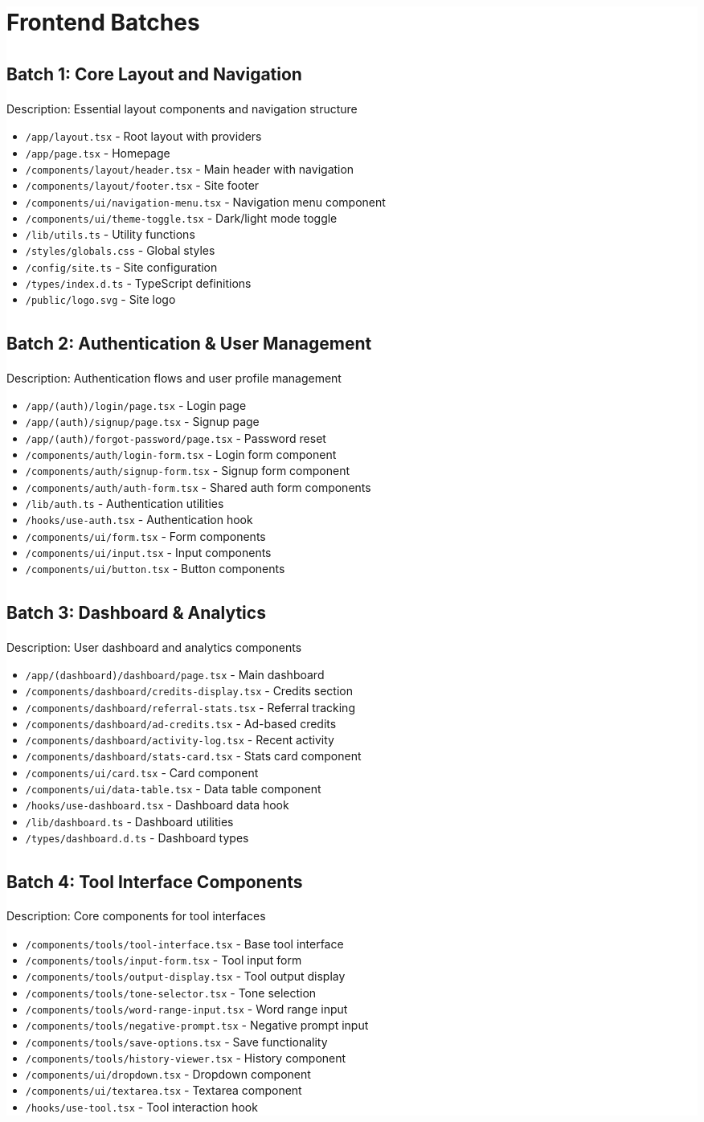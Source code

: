 



# Frontend Batches

## Batch 1: Core Layout and Navigation
Description: Essential layout components and navigation structure
- `/app/layout.tsx` - Root layout with providers
- `/app/page.tsx` - Homepage
- `/components/layout/header.tsx` - Main header with navigation
- `/components/layout/footer.tsx` - Site footer
- `/components/ui/navigation-menu.tsx` - Navigation menu component
- `/components/ui/theme-toggle.tsx` - Dark/light mode toggle
- `/lib/utils.ts` - Utility functions
- `/styles/globals.css` - Global styles
- `/config/site.ts` - Site configuration
- `/types/index.d.ts` - TypeScript definitions
- `/public/logo.svg` - Site logo

## Batch 2: Authentication & User Management
Description: Authentication flows and user profile management
- `/app/(auth)/login/page.tsx` - Login page
- `/app/(auth)/signup/page.tsx` - Signup page
- `/app/(auth)/forgot-password/page.tsx` - Password reset
- `/components/auth/login-form.tsx` - Login form component
- `/components/auth/signup-form.tsx` - Signup form component
- `/components/auth/auth-form.tsx` - Shared auth form components
- `/lib/auth.ts` - Authentication utilities
- `/hooks/use-auth.tsx` - Authentication hook
- `/components/ui/form.tsx` - Form components
- `/components/ui/input.tsx` - Input components
- `/components/ui/button.tsx` - Button components

## Batch 3: Dashboard & Analytics
Description: User dashboard and analytics components
- `/app/(dashboard)/dashboard/page.tsx` - Main dashboard
- `/components/dashboard/credits-display.tsx` - Credits section
- `/components/dashboard/referral-stats.tsx` - Referral tracking
- `/components/dashboard/ad-credits.tsx` - Ad-based credits
- `/components/dashboard/activity-log.tsx` - Recent activity
- `/components/dashboard/stats-card.tsx` - Stats card component
- `/components/ui/card.tsx` - Card component
- `/components/ui/data-table.tsx` - Data table component
- `/hooks/use-dashboard.tsx` - Dashboard data hook
- `/lib/dashboard.ts` - Dashboard utilities
- `/types/dashboard.d.ts` - Dashboard types

## Batch 4: Tool Interface Components
Description: Core components for tool interfaces
- `/components/tools/tool-interface.tsx` - Base tool interface
- `/components/tools/input-form.tsx` - Tool input form
- `/components/tools/output-display.tsx` - Tool output display
- `/components/tools/tone-selector.tsx` - Tone selection
- `/components/tools/word-range-input.tsx` - Word range input
- `/components/tools/negative-prompt.tsx` - Negative prompt input
- `/components/tools/save-options.tsx` - Save functionality
- `/components/tools/history-viewer.tsx` - History component
- `/components/ui/dropdown.tsx` - Dropdown component
- `/components/ui/textarea.tsx` - Textarea component
- `/hooks/use-tool.tsx` - Tool interaction hook
